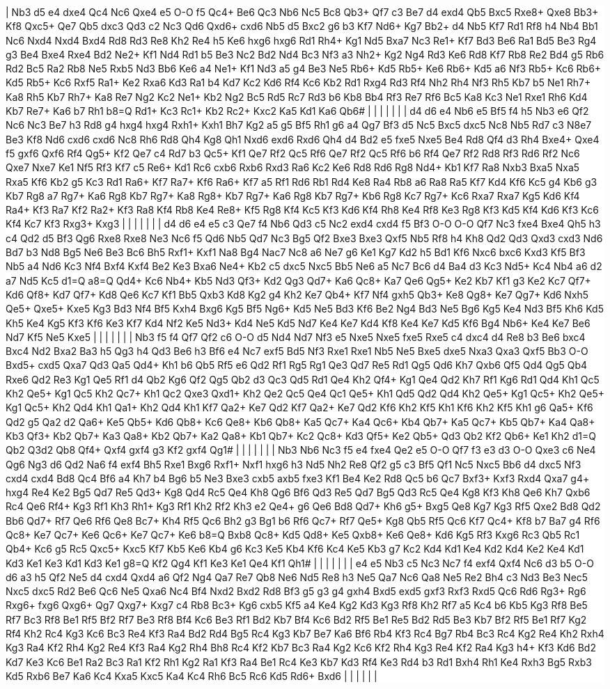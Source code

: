| Nb3 d5 e4 dxe4 Qc4 Nc6 Qxe4 e5 O-O f5 Qc4+ Be6 Qc3 Nb6 Nc5 Bc8 Qb3+ Qf7 c3 Be7 d4 exd4 Qb5 Bxc5 Rxe8+ Qxe8 Bb3+ Kf8 Qxc5+ Qe7 Qb5 dxc3 Qd3 c2 Nc3 Qd6 Qxd6+ cxd6 Nb5 d5 Bxc2 g6 b3 Kf7 Nd6+ Kg7 Bb2+ d4 Nb5 Kf7 Rd1 Rf8 h4 Nb4 Bb1 Nc6 Nxd4 Nxd4 Bxd4 Rd8 Rd3 Re8 Kh2 Re4 h5 Ke6 hxg6 hxg6 Rd1 Rh4+ Kg1 Nd5 Bxa7 Nc3 Re1+ Kf7 Bd3 Be6 Ra1 Bd5 Be3 Rg4 g3 Be4 Bxe4 Rxe4 Bd2 Ne2+ Kf1 Nd4 Rd1 b5 Be3 Nc2 Bd2 Nd4 Bc3 Nf3 a3 Nh2+ Kg2 Ng4 Rd3 Ke6 Rd8 Kf7 Rb8 Re2 Bd4 g5 Rb6 Rd2 Bc5 Ra2 Rb8 Ne5 Rxb5 Nd3 Bb6 Ke6 a4 Ne1+ Kf1 Nd3 a5 g4 Be3 Ne5 Rb6+ Kd5 Rb5+ Ke6 Rb6+ Kd5 a6 Nf3 Rb5+ Kc6 Rb6+ Kd5 Rb5+ Kc6 Rxf5 Ra1+ Ke2 Rxa6 Kd3 Ra1 b4 Kd7 Kc2 Kd6 Rf4 Kc6 Kb2 Rd1 Rxg4 Rd3 Rf4 Nh2 Rh4 Nf3 Rh5 Kb7 b5 Ne1 Rh7+ Ka8 Rh5 Kb7 Rh7+ Ka8 Re7 Ng2 Kc2 Ne1+ Kb2 Ng2 Bc5 Rd5 Rc7 Rd3 b6 Kb8 Bb4 Rf3 Re7 Rf6 Bc5 Ka8 Kc3 Ne1 Rxe1 Rh6 Kd4 Kb7 Re7+ Ka6 b7 Rh1 b8=Q Rd1+ Kc3 Rc1+ Kb2 Rc2+ Kxc2 Ka5 Kd1 Ka6 Qb6# |  |  |  |  |  |
| d4 d6 e4 Nb6 e5 Bf5 f4 h5 Nb3 e6 Qf2 Nc6 Nc3 Be7 h3 Rd8 g4 hxg4 hxg4 Rxh1+ Kxh1 Bh7 Kg2 a5 g5 Bf5 Rh1 g6 a4 Qg7 Bf3 d5 Nc5 Bxc5 dxc5 Nc8 Nb5 Rd7 c3 N8e7 Be3 Kf8 Nd6 cxd6 cxd6 Nc8 Rh6 Rd8 Qh4 Kg8 Qh1 Nxd6 exd6 Rxd6 Qh4 d4 Bd2 e5 fxe5 Nxe5 Be4 Rd8 Qf4 d3 Rh4 Bxe4+ Qxe4 f5 gxf6 Qxf6 Rf4 Qg5+ Kf2 Qe7 c4 Rd7 b3 Qc5+ Kf1 Qe7 Rf2 Qc5 Rf6 Qe7 Rf2 Qc5 Rf6 b6 Rf4 Qe7 Rf2 Rd8 Rf3 Rd6 Rf2 Nc6 Qxe7 Nxe7 Ke1 Nf5 Rf3 Kf7 c5 Re6+ Kd1 Rc6 cxb6 Rxb6 Rxd3 Ra6 Kc2 Ke6 Rd8 Rd6 Rg8 Nd4+ Kb1 Kf7 Ra8 Nxb3 Bxa5 Nxa5 Rxa5 Kf6 Kb2 g5 Kc3 Rd1 Ra6+ Kf7 Ra7+ Kf6 Ra6+ Kf7 a5 Rf1 Rd6 Rb1 Rd4 Ke8 Ra4 Rb8 a6 Ra8 Ra5 Kf7 Kd4 Kf6 Kc5 g4 Kb6 g3 Kb7 Rg8 a7 Rg7+ Ka6 Rg8 Kb7 Rg7+ Ka8 Rg8+ Kb7 Rg7+ Ka6 Rg8 Kb7 Rg7+ Kb6 Rg8 Kc7 Rg7+ Kc6 Rxa7 Rxa7 Kg5 Kd6 Kf4 Ra4+ Kf3 Ra7 Kf2 Ra2+ Kf3 Ra8 Kf4 Rb8 Ke4 Re8+ Kf5 Rg8 Kf4 Kc5 Kf3 Kd6 Kf4 Rh8 Ke4 Rf8 Ke3 Rg8 Kf3 Kd5 Kf4 Kd6 Kf3 Kc6 Kf4 Kc7 Kf3 Rxg3+ Kxg3 |  |  |  |  |  |
| d4 d6 e4 e5 c3 Qe7 f4 Nb6 Qd3 c5 Nc2 exd4 cxd4 f5 Bf3 O-O O-O Qf7 Nc3 fxe4 Bxe4 Qh5 h3 c4 Qd2 d5 Bf3 Qg6 Rxe8 Rxe8 Ne3 Nc6 f5 Qd6 Nb5 Qd7 Nc3 Bg5 Qf2 Bxe3 Bxe3 Qxf5 Nb5 Rf8 h4 Kh8 Qd2 Qd3 Qxd3 cxd3 Nd6 Bd7 b3 Nd8 Bg5 Ne6 Be3 Bc6 Bh5 Rxf1+ Kxf1 Na8 Bg4 Nac7 Nc8 a6 Ne7 g6 Ke1 Kg7 Kd2 h5 Bd1 Kf6 Nxc6 bxc6 Kxd3 Kf5 Bf3 Nb5 a4 Nd6 Kc3 Nf4 Bxf4 Kxf4 Be2 Ke3 Bxa6 Ne4+ Kb2 c5 dxc5 Nxc5 Bb5 Ne6 a5 Nc7 Bc6 d4 Ba4 d3 Kc3 Nd5+ Kc4 Nb4 a6 d2 a7 Nd5 Kc5 d1=Q a8=Q Qd4+ Kc6 Nb4+ Kb5 Nd3 Qf3+ Kd2 Qg3 Qd7+ Ka6 Qc8+ Ka7 Qe6 Qg5+ Ke2 Kb7 Kf1 g3 Ke2 Kc7 Qf7+ Kd6 Qf8+ Kd7 Qf7+ Kd8 Qe6 Kc7 Kf1 Bb5 Qxb3 Kd8 Kg2 g4 Kh2 Ke7 Qb4+ Kf7 Nf4 gxh5 Qb3+ Ke8 Qg8+ Ke7 Qg7+ Kd6 Nxh5 Qe5+ Qxe5+ Kxe5 Kg3 Bd3 Nf4 Bf5 Kxh4 Bxg6 Kg5 Bf5 Ng6+ Kd5 Ne5 Bd3 Kf6 Be2 Ng4 Bd3 Ne5 Bg6 Kg5 Ke4 Nd3 Bf5 Kh6 Kd5 Kh5 Ke4 Kg5 Kf3 Kf6 Ke3 Kf7 Kd4 Nf2 Ke5 Nd3+ Kd4 Ne5 Kd5 Nd7 Ke4 Ke7 Kd4 Kf8 Ke4 Ke7 Kd5 Kf6 Bg4 Nb6+ Ke4 Ke7 Be6 Nd7 Kf5 Ne5 Kxe5 |  |  |  |  |  |
| Nb3 f5 f4 Qf7 Qf2 c6 O-O d5 Nd4 Nd7 Nf3 e5 Nxe5 Nxe5 fxe5 Rxe5 c4 dxc4 d4 Re8 b3 Be6 bxc4 Bxc4 Nd2 Bxa2 Ba3 h5 Qg3 h4 Qd3 Be6 h3 Bf6 e4 Nc7 exf5 Bd5 Nf3 Rxe1 Rxe1 Nb5 Ne5 Bxe5 dxe5 Nxa3 Qxa3 Qxf5 Bb3 O-O Bxd5+ cxd5 Qxa7 Qd3 Qa5 Qd4+ Kh1 b6 Qb5 Rf5 e6 Qd2 Rf1 Rg5 Rg1 Qe3 Qd7 Re5 Rd1 Qg5 Qd6 Kh7 Qxb6 Qf5 Qd4 Qg5 Qb4 Rxe6 Qd2 Re3 Kg1 Qe5 Rf1 d4 Qb2 Kg6 Qf2 Qg5 Qb2 d3 Qc3 Qd5 Rd1 Qe4 Kh2 Qf4+ Kg1 Qe4 Qd2 Kh7 Rf1 Kg6 Rd1 Qd4 Kh1 Qc5 Kh2 Qe5+ Kg1 Qc5 Kh2 Qc7+ Kh1 Qc2 Qxe3 Qxd1+ Kh2 Qe2 Qc5 Qe4 Qc1 Qe5+ Kh1 Qd5 Qd2 Qd4 Kh2 Qe5+ Kg1 Qc5+ Kh2 Qe5+ Kg1 Qc5+ Kh2 Qd4 Kh1 Qa1+ Kh2 Qd4 Kh1 Kf7 Qa2+ Ke7 Qd2 Kf7 Qa2+ Ke7 Qd2 Kf6 Kh2 Kf5 Kh1 Kf6 Kh2 Kf5 Kh1 g6 Qa5+ Kf6 Qd2 g5 Qa2 d2 Qa6+ Ke5 Qb5+ Kd6 Qb8+ Kc6 Qe8+ Kb6 Qb8+ Ka5 Qc7+ Ka4 Qc6+ Kb4 Qb7+ Ka5 Qc7+ Kb5 Qb7+ Ka4 Qa8+ Kb3 Qf3+ Kb2 Qb7+ Ka3 Qa8+ Kb2 Qb7+ Ka2 Qa8+ Kb1 Qb7+ Kc2 Qc8+ Kd3 Qf5+ Ke2 Qb5+ Qd3 Qb2 Kf2 Qb6+ Ke1 Kh2 d1=Q Qb2 Q3d2 Qb8 Qf4+ Qxf4 gxf4 g3 Kf2 gxf4 Qg1# |  |  |  |  |  |
| Nb3 Nb6 Nc3 f5 e4 fxe4 Qe2 e5 O-O Qf7 f3 e3 d3 O-O Qxe3 c6 Ne4 Qg6 Ng3 d6 Qd2 Na6 f4 exf4 Bh5 Rxe1 Bxg6 Rxf1+ Nxf1 hxg6 h3 Nd5 Nh2 Re8 Qf2 g5 c3 Bf5 Qf1 Nc5 Nxc5 Bb6 d4 dxc5 Nf3 cxd4 cxd4 Bd8 Qc4 Bf6 a4 Kh7 b4 Bg6 b5 Ne3 Bxe3 cxb5 axb5 fxe3 Kf1 Be4 Ke2 Rd8 Qc5 b6 Qc7 Bxf3+ Kxf3 Rxd4 Qxa7 g4+ hxg4 Re4 Ke2 Bg5 Qd7 Re5 Qd3+ Kg8 Qd4 Rc5 Qe4 Kh8 Qg6 Bf6 Qd3 Re5 Qd7 Bg5 Qd3 Rc5 Qe4 Kg8 Kf3 Kh8 Qe6 Kh7 Qxb6 Rc4 Qe6 Rf4+ Kg3 Rf1 Kh3 Rh1+ Kg3 Rf1 Kh2 Rf2 Kh3 e2 Qe4+ g6 Qe6 Bd8 Qd7+ Kh6 g5+ Bxg5 Qe8 Kg7 Kg3 Rf5 Qxe2 Bd8 Qd2 Bb6 Qd7+ Rf7 Qe6 Rf6 Qe8 Bc7+ Kh4 Rf5 Qc6 Bh2 g3 Bg1 b6 Rf6 Qc7+ Rf7 Qe5+ Kg8 Qb5 Rf5 Qc6 Kf7 Qc4+ Kf8 b7 Ba7 g4 Rf6 Qc8+ Ke7 Qc7+ Ke6 Qc6+ Ke7 Qc7+ Ke6 b8=Q Bxb8 Qc8+ Kd5 Qd8+ Ke5 Qxb8+ Ke6 Qe8+ Kd6 Kg5 Rf3 Kxg6 Rc3 Qb5 Rc1 Qb4+ Kc6 g5 Rc5 Qxc5+ Kxc5 Kf7 Kb5 Ke6 Kb4 g6 Kc3 Ke5 Kb4 Kf6 Kc4 Ke5 Kb3 g7 Kc2 Kd4 Kd1 Ke4 Kd2 Kd4 Ke2 Ke4 Kd1 Kd3 Ke1 Ke3 Kd1 Kd3 Ke1 g8=Q Kf2 Qg4 Kf1 Ke3 Ke1 Qe4 Kf1 Qh1# |  |  |  |  |  |
| e4 e5 Nb3 c5 Nc3 Nc7 f4 exf4 Qxf4 Nc6 d3 b5 O-O d6 a3 h5 Qf2 Ne5 d4 cxd4 Qxd4 a6 Qf2 Ng4 Qa7 Re7 Qb8 Ne6 Nd5 Re8 h3 Ne5 Qa7 Nc6 Qa8 Ne5 Re2 Bh4 c3 Nd3 Be3 Nec5 Nxc5 dxc5 Rd2 Be6 Qc6 Ne5 Qxa6 Nc4 Bf4 Nxd2 Bxd2 Rd8 Bf3 g5 g3 g4 gxh4 Bxd5 exd5 gxf3 Rxf3 Rxd5 Qc6 Rd6 Rg3+ Rg6 Rxg6+ fxg6 Qxg6+ Qg7 Qxg7+ Kxg7 c4 Rb8 Bc3+ Kg6 cxb5 Kf5 a4 Ke4 Kg2 Kd3 Kg3 Rf8 Kh2 Rf7 a5 Kc4 b6 Kb5 Kg3 Rf8 Be5 Rf7 Bc3 Rf8 Be1 Rf5 Bf2 Rf7 Be3 Rf8 Bf4 Kc6 Be3 Rf1 Bd2 Kb7 Bf4 Kc6 Bd2 Rf5 Be1 Re5 Bd2 Rd5 Be3 Kb7 Bf2 Rf5 Be1 Rf7 Kg2 Rf4 Kh2 Rc4 Kg3 Kc6 Bc3 Re4 Kf3 Ra4 Bd2 Rd4 Bg5 Rc4 Kg3 Kb7 Be7 Ka6 Bf6 Rb4 Kf3 Rc4 Bg7 Rb4 Bc3 Rc4 Kg2 Re4 Kh2 Rxh4 Kg3 Ra4 Kf2 Rh4 Kg2 Re4 Kf3 Ra4 Kg2 Rh4 Bh8 Rc4 Kf2 Kb7 Bc3 Ra4 Kg2 Kc6 Kf2 Rh4 Kg3 Re4 Kf2 Ra4 Kg3 h4+ Kf3 Kd6 Bd2 Kd7 Ke3 Kc6 Be1 Ra2 Bc3 Ra1 Kf2 Rh1 Kg2 Ra1 Kf3 Ra4 Be1 Rc4 Ke3 Kb7 Kd3 Rf4 Ke3 Rd4 b3 Rd1 Bxh4 Rh1 Ke4 Rxh3 Bg5 Rxb3 Kd5 Rxb6 Be7 Ka6 Kc4 Kxa5 Kxc5 Ka4 Kc4 Rh6 Bc5 Rc6 Kd5 Rd6+ Bxd6 |  |  |  |  |  |